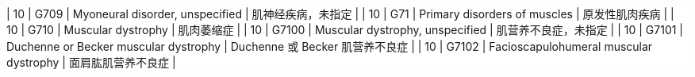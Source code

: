 | 10    | G709    | Myoneural disorder, unspecified                                                                                                                                  | 肌神经疾病，未指定                                           |
| 10    | G71     | Primary disorders of muscles                                                                                                                                     | 原发性肌肉疾病                                             |
| 10    | G710    | Muscular dystrophy                                                                                                                                               | 肌肉萎缩症                                               |
| 10    | G7100   | Muscular dystrophy, unspecified                                                                                                                                  | 肌营养不良症，未指定                                          |
| 10    | G7101   | Duchenne or Becker muscular dystrophy                                                                                                                            | Duchenne 或 Becker 肌营养不良症                            |
| 10    | G7102   | Facioscapulohumeral muscular dystrophy                                                                                                                           | 面肩肱肌营养不良症                                           |
